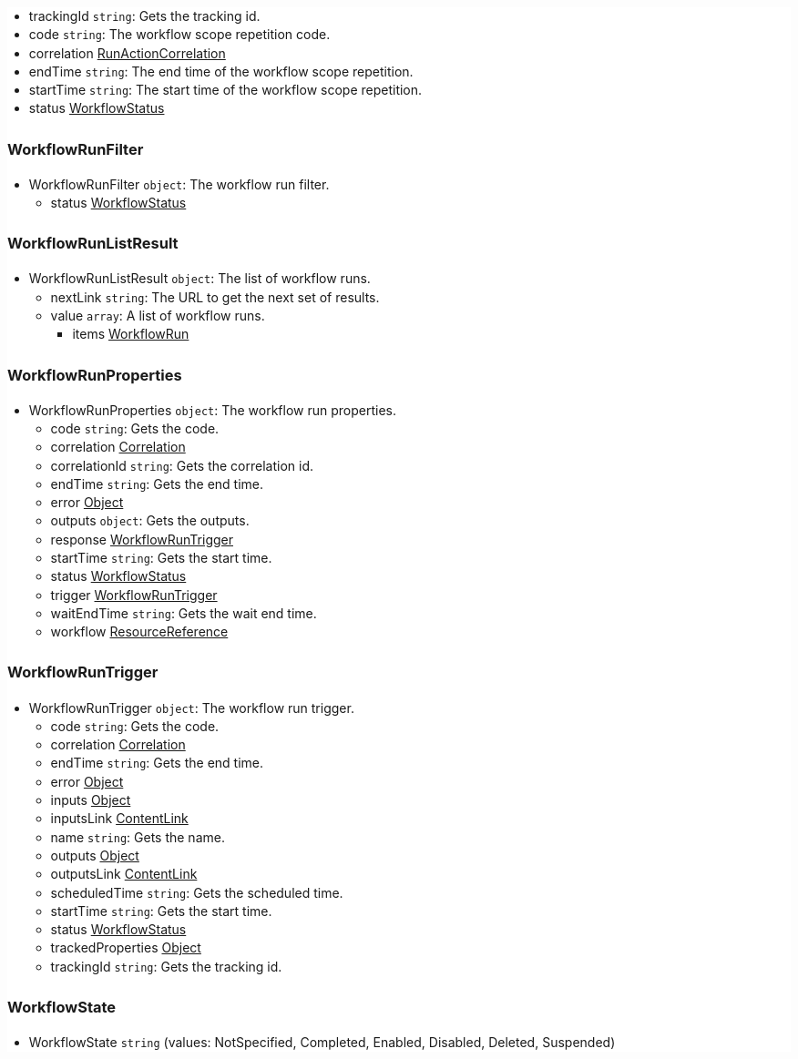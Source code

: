   * trackingId `string`: Gets the tracking id.
  * code `string`: The workflow scope repetition code.
  * correlation [RunActionCorrelation](#runactioncorrelation)
  * endTime `string`: The end time of the workflow scope repetition.
  * startTime `string`: The start time of the workflow scope repetition.
  * status [WorkflowStatus](#workflowstatus)

### WorkflowRunFilter
* WorkflowRunFilter `object`: The workflow run filter.
  * status [WorkflowStatus](#workflowstatus)

### WorkflowRunListResult
* WorkflowRunListResult `object`: The list of workflow runs.
  * nextLink `string`: The URL to get the next set of results.
  * value `array`: A list of workflow runs.
    * items [WorkflowRun](#workflowrun)

### WorkflowRunProperties
* WorkflowRunProperties `object`: The workflow run properties.
  * code `string`: Gets the code.
  * correlation [Correlation](#correlation)
  * correlationId `string`: Gets the correlation id.
  * endTime `string`: Gets the end time.
  * error [Object](#object)
  * outputs `object`: Gets the outputs.
  * response [WorkflowRunTrigger](#workflowruntrigger)
  * startTime `string`: Gets the start time.
  * status [WorkflowStatus](#workflowstatus)
  * trigger [WorkflowRunTrigger](#workflowruntrigger)
  * waitEndTime `string`: Gets the wait end time.
  * workflow [ResourceReference](#resourcereference)

### WorkflowRunTrigger
* WorkflowRunTrigger `object`: The workflow run trigger.
  * code `string`: Gets the code.
  * correlation [Correlation](#correlation)
  * endTime `string`: Gets the end time.
  * error [Object](#object)
  * inputs [Object](#object)
  * inputsLink [ContentLink](#contentlink)
  * name `string`: Gets the name.
  * outputs [Object](#object)
  * outputsLink [ContentLink](#contentlink)
  * scheduledTime `string`: Gets the scheduled time.
  * startTime `string`: Gets the start time.
  * status [WorkflowStatus](#workflowstatus)
  * trackedProperties [Object](#object)
  * trackingId `string`: Gets the tracking id.

### WorkflowState
* WorkflowState `string` (values: NotSpecified, Completed, Enabled, Disabled, Deleted, Suspended)
